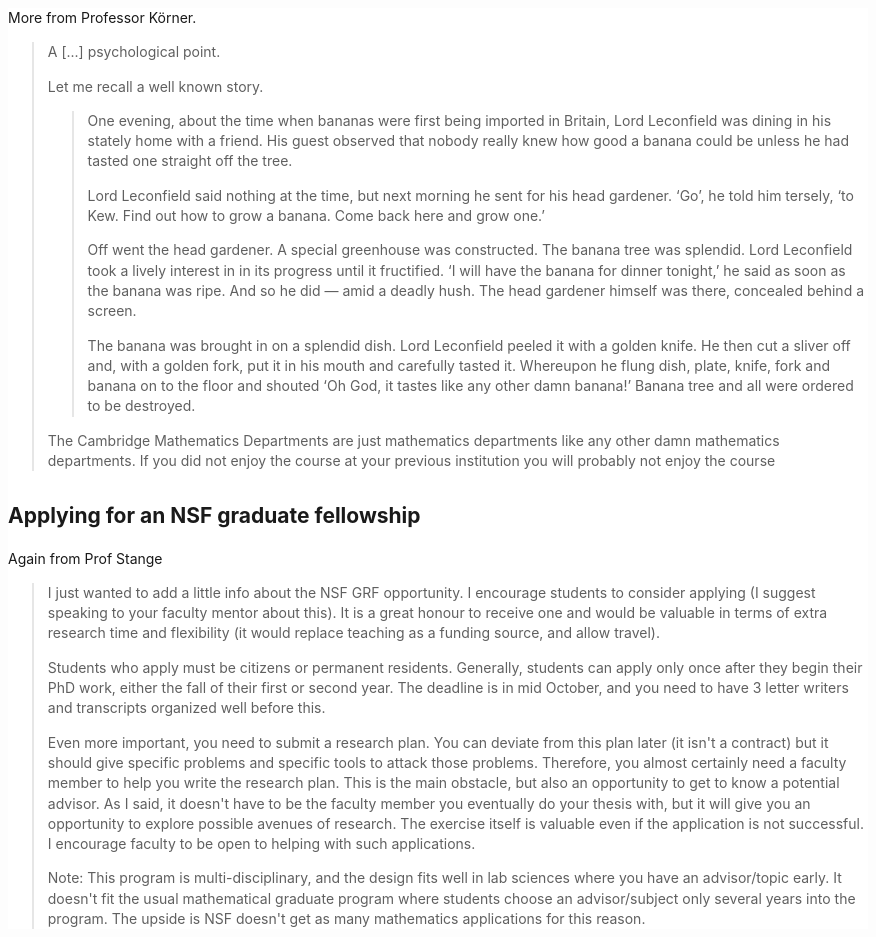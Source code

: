 More from Professor Körner.

> A [...] psychological point.
>
> Let me recall a well known story.
>
> > One evening, about the time when bananas were first being imported in Britain, Lord Leconfield was dining in his stately home with a friend. His guest observed that nobody really knew how good a banana could be unless he had tasted one straight off the tree.
> >
> > Lord Leconfield said nothing at the time, but next morning he sent for his head gardener. ‘Go’, he told him tersely, ‘to Kew. Find out how to grow a banana. Come back here and grow one.’
> > 
> > Off went the head gardener. A special greenhouse was constructed. The banana tree was splendid. Lord Leconfield took a lively interest in in its progress until it fructified. ‘I will have the banana for dinner tonight,’ he said as soon as the banana was ripe. And so he did — amid a deadly hush. The head gardener himself was there, concealed behind a screen.
> >
> > The banana was brought in on a splendid dish. Lord Leconfield peeled it with a golden knife. He then cut a sliver off and, with a golden fork, put it in his mouth and carefully tasted it. Whereupon he flung dish, plate, knife, fork and banana on to the floor and shouted ‘Oh God, it tastes like any other damn banana!’ Banana tree and all were ordered to be destroyed.
>
> The Cambridge Mathematics Departments are just mathematics departments like any other damn mathematics departments. If you did not enjoy the course at your previous institution you will probably not enjoy the course

## Applying for an NSF graduate fellowship

Again from Prof Stange

> I just wanted to add a little info about the NSF GRF opportunity.  I encourage students to consider applying (I suggest speaking to your faculty mentor about this).  It is a great honour to receive one and would be valuable in terms of extra research time and flexibility (it would replace teaching as a funding source, and allow travel).
> 
> Students who apply must be citizens or permanent residents.  Generally, students can apply only once after they begin their PhD work, either the fall of their first or second year.  The deadline is in mid October, and you need to have 3 letter writers and transcripts organized well before this.
> 
> Even more important, you need to submit a research plan.  You can deviate from this plan later (it isn't a contract) but it should give specific problems and specific tools to attack those problems.  Therefore, you almost certainly need a faculty member to help you write the research plan.  This is the main obstacle, but also an opportunity to get to know a potential advisor.  As I said, it doesn't have to be the faculty member you eventually do your thesis with, but it will give you an opportunity to explore possible avenues of research.  The exercise itself is valuable even if the application is not successful.  I encourage faculty to be open to helping with such applications.
> 
> Note:  This program is multi-disciplinary, and the design fits well in lab sciences where you have an advisor/topic early.  It doesn't fit the usual mathematical graduate program where students choose an advisor/subject only several years into the program.  The upside is NSF doesn't get as many mathematics applications for this reason.


[^ape]: If I'm going to ape Pacer, I want the records to *look good* after the fact. I decided on monochrome scans at 300dpi, be named by their ISO date. ~~I have [TMSU](https://tmsu.org) if I really want to tag the files.~~